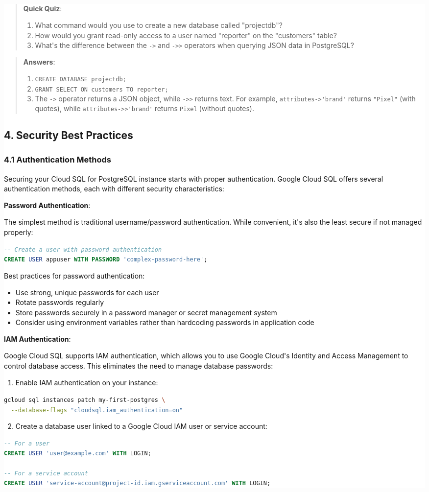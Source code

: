 > **Quick Quiz**:
> 1. What command would you use to create a new database called "projectdb"?
> 2. How would you grant read-only access to a user named "reporter" on the "customers" table?
> 3. What's the difference between the `->` and `->>` operators when querying JSON data in PostgreSQL?

> **Answers**:
> 1. `CREATE DATABASE projectdb;`
> 2. `GRANT SELECT ON customers TO reporter;`
> 3. The `->` operator returns a JSON object, while `->>` returns text. For example, `attributes->'brand'` returns `"Pixel"` (with quotes), while `attributes->>'brand'` returns `Pixel` (without quotes).

## 4. Security Best Practices

### 4.1 Authentication Methods

Securing your Cloud SQL for PostgreSQL instance starts with proper authentication. Google Cloud SQL offers several authentication methods, each with different security characteristics:

**Password Authentication**:

The simplest method is traditional username/password authentication. While convenient, it's also the least secure if not managed properly:

```sql
-- Create a user with password authentication
CREATE USER appuser WITH PASSWORD 'complex-password-here';
```

Best practices for password authentication:

- Use strong, unique passwords for each user
- Rotate passwords regularly
- Store passwords securely in a password manager or secret management system
- Consider using environment variables rather than hardcoding passwords in application code

**IAM Authentication**:

Google Cloud SQL supports IAM authentication, which allows you to use Google Cloud's Identity and Access Management to control database access. This eliminates the need to manage database passwords:

1. Enable IAM authentication on your instance:
```bash
gcloud sql instances patch my-first-postgres \
  --database-flags "cloudsql.iam_authentication=on"
```

2. Create a database user linked to a Google Cloud IAM user or service account:
```sql
-- For a user
CREATE USER 'user@example.com' WITH LOGIN;

-- For a service account
CREATE USER 'service-account@project-id.iam.gserviceaccount.com' WITH LOGIN;
```
